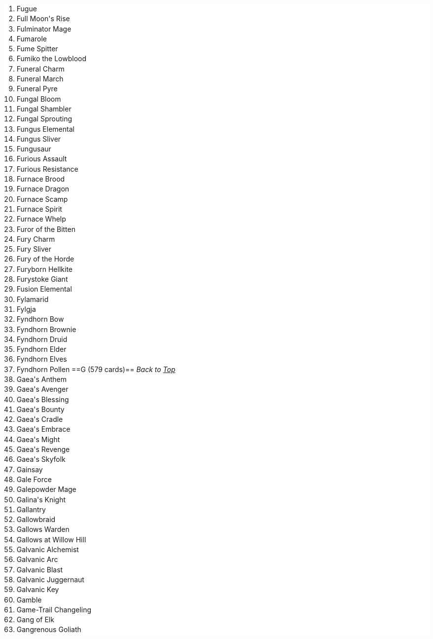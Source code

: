   1. Fugue
  1. Full Moon's Rise
  1. Fulminator Mage
  1. Fumarole
  1. Fume Spitter
  1. Fumiko the Lowblood
  1. Funeral Charm
  1. Funeral March
  1. Funeral Pyre
  1. Fungal Bloom
  1. Fungal Shambler
  1. Fungal Sprouting
  1. Fungus Elemental
  1. Fungus Sliver
  1. Fungusaur
  1. Furious Assault
  1. Furious Resistance
  1. Furnace Brood
  1. Furnace Dragon
  1. Furnace Scamp
  1. Furnace Spirit
  1. Furnace Whelp
  1. Furor of the Bitten
  1. Fury Charm
  1. Fury Sliver
  1. Fury of the Horde
  1. Furyborn Hellkite
  1. Furystoke Giant
  1. Fusion Elemental
  1. Fylamarid
  1. Fylgja
  1. Fyndhorn Bow
  1. Fyndhorn Brownie
  1. Fyndhorn Druid
  1. Fyndhorn Elder
  1. Fyndhorn Elves
  1. Fyndhorn Pollen
==G (579 cards)==  _Back to [Top](SupportedCardList019#Details.md)_
  1. Gaea's Anthem
  1. Gaea's Avenger
  1. Gaea's Blessing
  1. Gaea's Bounty
  1. Gaea's Cradle
  1. Gaea's Embrace
  1. Gaea's Might
  1. Gaea's Revenge
  1. Gaea's Skyfolk
  1. Gainsay
  1. Gale Force
  1. Galepowder Mage
  1. Galina's Knight
  1. Gallantry
  1. Gallowbraid
  1. Gallows Warden
  1. Gallows at Willow Hill
  1. Galvanic Alchemist
  1. Galvanic Arc
  1. Galvanic Blast
  1. Galvanic Juggernaut
  1. Galvanic Key
  1. Gamble
  1. Game-Trail Changeling
  1. Gang of Elk
  1. Gangrenous Goliath